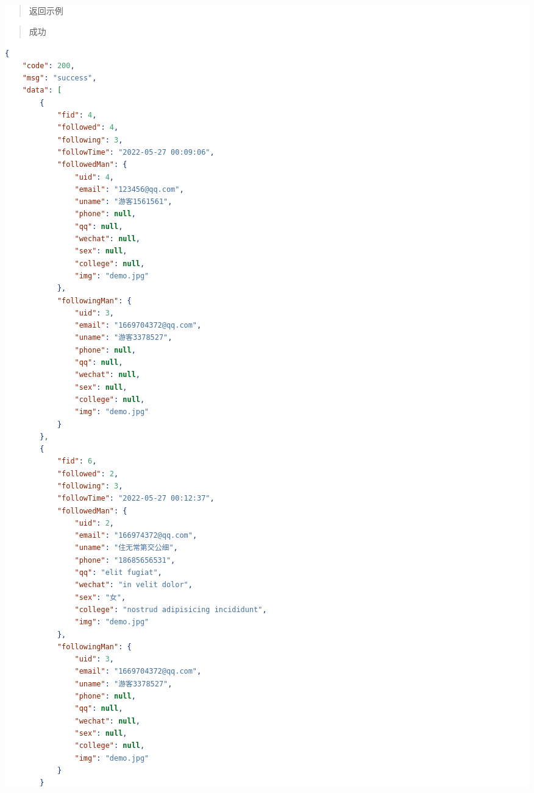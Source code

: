 > 返回示例

> 成功
``` json
{
    "code": 200,
    "msg": "success",
    "data": [
        {
            "fid": 4,
            "followed": 4,
            "following": 3,
            "followTime": "2022-05-27 00:09:06",
            "followedMan": {
                "uid": 4,
                "email": "123456@qq.com",
                "uname": "游客1561561",
                "phone": null,
                "qq": null,
                "wechat": null,
                "sex": null,
                "college": null,
                "img": "demo.jpg"
            },
            "followingMan": {
                "uid": 3,
                "email": "1669704372@qq.com",
                "uname": "游客3378527",
                "phone": null,
                "qq": null,
                "wechat": null,
                "sex": null,
                "college": null,
                "img": "demo.jpg"
            }
        },
        {
            "fid": 6,
            "followed": 2,
            "following": 3,
            "followTime": "2022-05-27 00:12:37",
            "followedMan": {
                "uid": 2,
                "email": "166974372@qq.com",
                "uname": "住无常第交公细",
                "phone": "18685656531",
                "qq": "elit fugiat",
                "wechat": "in velit dolor",
                "sex": "女",
                "college": "nostrud adipisicing incididunt",
                "img": "demo.jpg"
            },
            "followingMan": {
                "uid": 3,
                "email": "1669704372@qq.com",
                "uname": "游客3378527",
                "phone": null,
                "qq": null,
                "wechat": null,
                "sex": null,
                "college": null,
                "img": "demo.jpg"
            }
        }
```